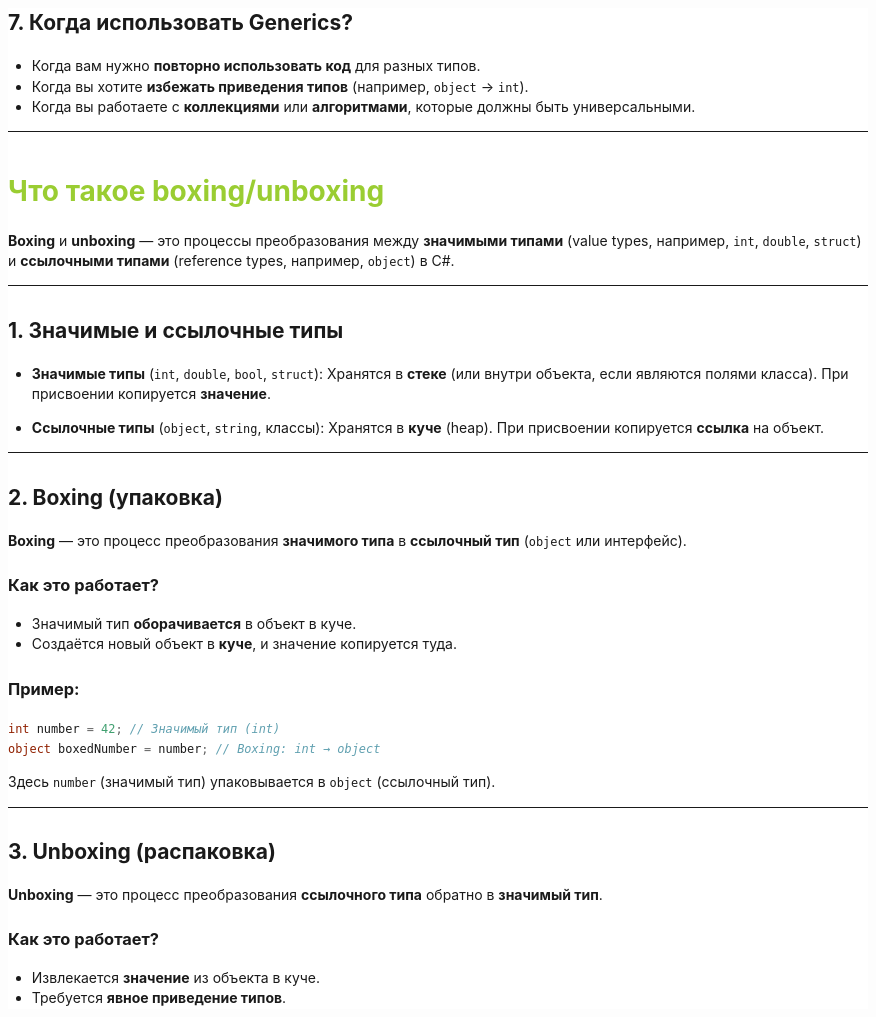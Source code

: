 
## **7. Когда использовать Generics?**
- Когда вам нужно **повторно использовать код** для разных типов.
- Когда вы хотите **избежать приведения типов** (например, `object` → `int`).
- Когда вы работаете с **коллекциями** или **алгоритмами**, которые должны быть универсальными.

---

 # <b style="color:yellowgreen;">Что такое boxing/unboxing</b>
 **Boxing** и **unboxing** — это процессы преобразования между **значимыми типами** (value types, например, `int`, `double`, `struct`) и **ссылочными типами** (reference types, например, `object`) в C#.

---

## **1. Значимые и ссылочные типы**
- **Значимые типы** (`int`, `double`, `bool`, `struct`):
  Хранятся в **стеке** (или внутри объекта, если являются полями класса).
  При присвоении копируется **значение**.

- **Ссылочные типы** (`object`, `string`, классы):
  Хранятся в **куче** (heap).
  При присвоении копируется **ссылка** на объект.

---

## **2. Boxing (упаковка)**
**Boxing** — это процесс преобразования **значимого типа** в **ссылочный тип** (`object` или интерфейс).

### **Как это работает?**
- Значимый тип **оборачивается** в объект в куче.
- Создаётся новый объект в **куче**, и значение копируется туда.

### **Пример:**
```csharp
int number = 42; // Значимый тип (int)
object boxedNumber = number; // Boxing: int → object
```
Здесь `number` (значимый тип) упаковывается в `object` (ссылочный тип).

---

## **3. Unboxing (распаковка)**
**Unboxing** — это процесс преобразования **ссылочного типа** обратно в **значимый тип**.

### **Как это работает?**
- Извлекается **значение** из объекта в куче.
- Требуется **явное приведение типов**.
